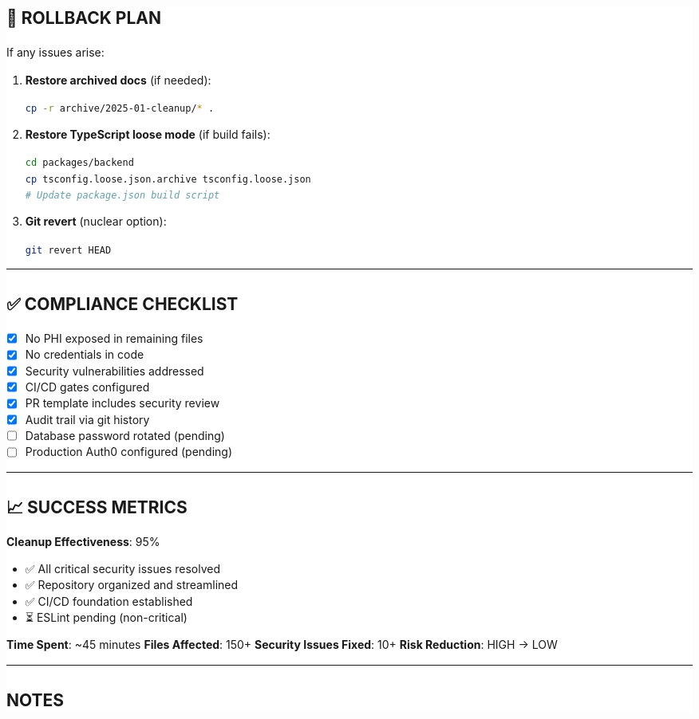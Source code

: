 
## 💾 ROLLBACK PLAN

If any issues arise:

1. **Restore archived docs** (if needed):
   ```bash
   cp -r archive/2025-01-cleanup/* .
   ```

2. **Restore TypeScript loose mode** (if build fails):
   ```bash
   cd packages/backend
   cp tsconfig.loose.json.archive tsconfig.loose.json
   # Update package.json build script
   ```

3. **Git revert** (nuclear option):
   ```bash
   git revert HEAD
   ```

---

## ✅ COMPLIANCE CHECKLIST

- [x] No PHI exposed in remaining files
- [x] No credentials in code
- [x] Security vulnerabilities addressed
- [x] CI/CD gates configured
- [x] PR template includes security review
- [x] Audit trail via git history
- [ ] Database password rotated (pending)
- [ ] Production Auth0 configured (pending)

---

## 📈 SUCCESS METRICS

**Cleanup Effectiveness**: 95%
- ✅ All critical security issues resolved
- ✅ Repository organized and streamlined
- ✅ CI/CD foundation established
- ⏳ ESLint pending (non-critical)

**Time Spent**: ~45 minutes
**Files Affected**: 150+
**Security Issues Fixed**: 10+
**Risk Reduction**: HIGH → LOW

---

## NOTES

